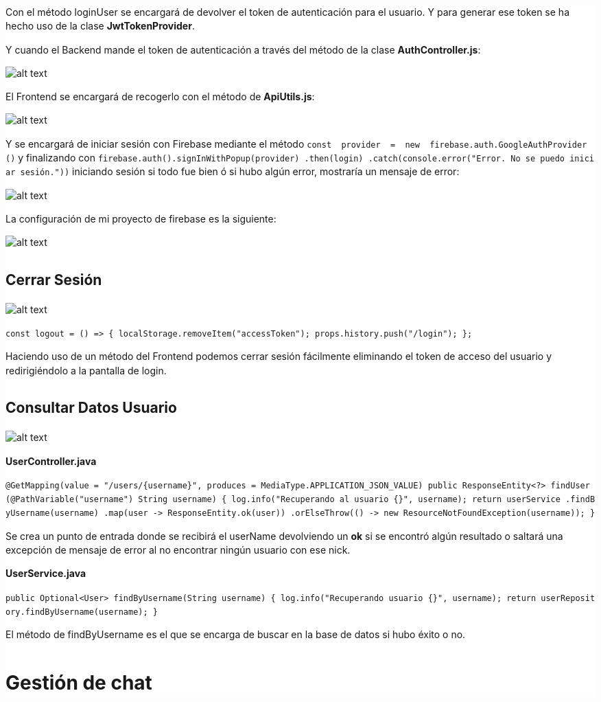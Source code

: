 Con el método loginUser se encargará de devolver el token de autenticación para el usuario. Y para generar ese token se ha hecho uso de la clase **JwtTokenProvider**.

Y cuando el Backend mande el token de autenticación a través del método de la clase **AuthController.js**:

![alt text](https://github.com/info-iesvi/proyectodam-samuelvalleinclan/blob/doc/codificacion/img/facebookBack.PNG)

El Frontend se encargará de recogerlo con el método de **ApiUtils.js**:

![alt text](https://github.com/info-iesvi/proyectodam-samuelvalleinclan/blob/doc/codificacion/img/facebookFront.PNG)

Y se encargará de iniciar sesión con Firebase mediante el método `const  provider  =  new  firebase.auth.GoogleAuthProvider()` y finalizando con `firebase.auth().signInWithPopup(provider) .then(login) .catch(console.error("Error. No se puedo iniciar sesión."))` iniciando sesión si todo fue bien ó si hubo algún error, mostraría un mensaje de error:

![alt text](https://github.com/info-iesvi/proyectodam-samuelvalleinclan/blob/doc/codificacion/img/loginFirebase.PNG)

La configuración de mi proyecto de firebase es la siguiente:

![alt text](https://github.com/info-iesvi/proyectodam-samuelvalleinclan/blob/doc/codificacion/img/credenciales.PNG)


## Cerrar Sesión

![alt text](https://github.com/info-iesvi/proyectodam-samuelvalleinclan/blob/doc/codificacion/img/cerrarSesionCU.PNG)

    const logout = () => { localStorage.removeItem("accessToken"); props.history.push("/login"); };

Haciendo uso de un método del Frontend podemos cerrar sesión fácilmente eliminando el token de acceso del usuario y redirigiéndolo a la pantalla de login.

## Consultar Datos Usuario

![alt text](https://github.com/info-iesvi/proyectodam-samuelvalleinclan/blob/doc/codificacion/img/datosUsuarioCU.PNG)

**UserController.java**

    @GetMapping(value = "/users/{username}", produces = MediaType.APPLICATION_JSON_VALUE) public ResponseEntity<?> findUser(@PathVariable("username") String username) { log.info("Recuperando al usuario {}", username); return userService .findByUsername(username) .map(user -> ResponseEntity.ok(user)) .orElseThrow(() -> new ResourceNotFoundException(username)); }

Se crea un punto de entrada donde se recibirá el userName devolviendo un **ok** si se encontró algún resultado o saltará una excepción de mensaje de error al no encontrar ningún usuario con ese nick.

**UserService.java**

    public Optional<User> findByUsername(String username) { log.info("Recuperando usuario {}", username); return userRepository.findByUsername(username); }

El método de findByUsername es el que se encarga de buscar en la base de datos si hubo éxito o no.

# Gestión de chat
